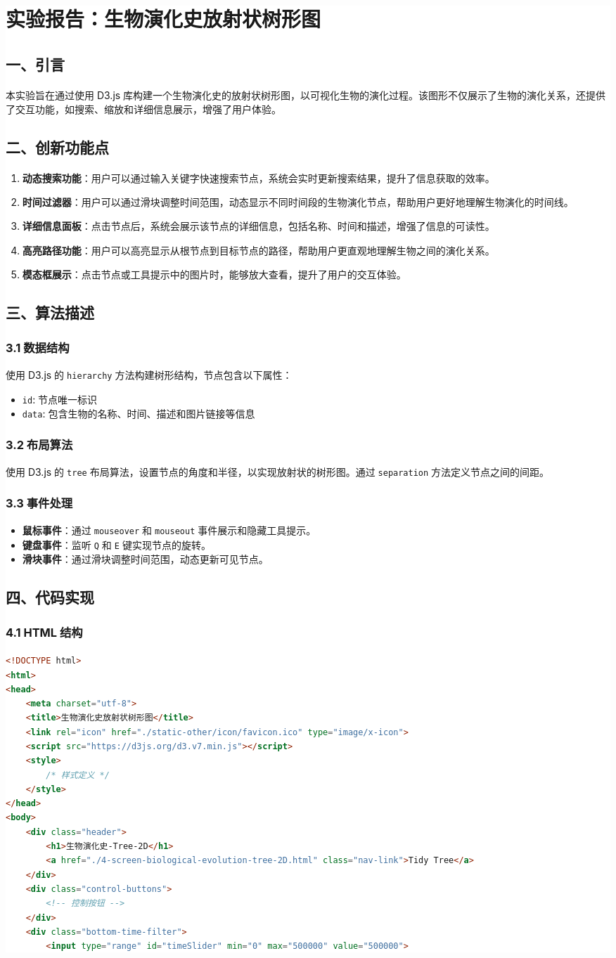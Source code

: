 # 实验报告：生物演化史放射状树形图

## 一、引言

本实验旨在通过使用 D3.js 库构建一个生物演化史的放射状树形图，以可视化生物的演化过程。该图形不仅展示了生物的演化关系，还提供了交互功能，如搜索、缩放和详细信息展示，增强了用户体验。

## 二、创新功能点

1. **动态搜索功能**：用户可以通过输入关键字快速搜索节点，系统会实时更新搜索结果，提升了信息获取的效率。
   
2. **时间过滤器**：用户可以通过滑块调整时间范围，动态显示不同时间段的生物演化节点，帮助用户更好地理解生物演化的时间线。

3. **详细信息面板**：点击节点后，系统会展示该节点的详细信息，包括名称、时间和描述，增强了信息的可读性。

4. **高亮路径功能**：用户可以高亮显示从根节点到目标节点的路径，帮助用户更直观地理解生物之间的演化关系。

5. **模态框展示**：点击节点或工具提示中的图片时，能够放大查看，提升了用户的交互体验。

## 三、算法描述

### 3.1 数据结构

使用 D3.js 的 `hierarchy` 方法构建树形结构，节点包含以下属性：
- `id`: 节点唯一标识
- `data`: 包含生物的名称、时间、描述和图片链接等信息

### 3.2 布局算法

使用 D3.js 的 `tree` 布局算法，设置节点的角度和半径，以实现放射状的树形图。通过 `separation` 方法定义节点之间的间距。

### 3.3 事件处理

- **鼠标事件**：通过 `mouseover` 和 `mouseout` 事件展示和隐藏工具提示。
- **键盘事件**：监听 `Q` 和 `E` 键实现节点的旋转。
- **滑块事件**：通过滑块调整时间范围，动态更新可见节点。

## 四、代码实现

### 4.1 HTML 结构

```html
<!DOCTYPE html>
<html>
<head>
    <meta charset="utf-8">
    <title>生物演化史放射状树形图</title>
    <link rel="icon" href="./static-other/icon/favicon.ico" type="image/x-icon">
    <script src="https://d3js.org/d3.v7.min.js"></script>
    <style>
        /* 样式定义 */
    </style>
</head>
<body>
    <div class="header">
        <h1>生物演化史-Tree-2D</h1>
        <a href="./4-screen-biological-evolution-tree-2D.html" class="nav-link">Tidy Tree</a>         
    </div>
    <div class="control-buttons">
        <!-- 控制按钮 -->
    </div>
    <div class="bottom-time-filter">
        <input type="range" id="timeSlider" min="0" max="500000" value="500000">
```